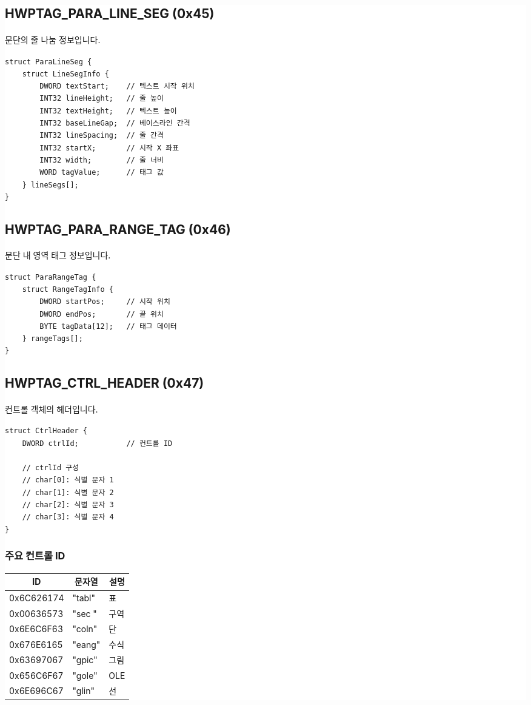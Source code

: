 ## HWPTAG_PARA_LINE_SEG (0x45)

문단의 줄 나눔 정보입니다.

```
struct ParaLineSeg {
    struct LineSegInfo {
        DWORD textStart;    // 텍스트 시작 위치
        INT32 lineHeight;   // 줄 높이
        INT32 textHeight;   // 텍스트 높이
        INT32 baseLineGap;  // 베이스라인 간격
        INT32 lineSpacing;  // 줄 간격
        INT32 startX;       // 시작 X 좌표
        INT32 width;        // 줄 너비
        WORD tagValue;      // 태그 값
    } lineSegs[];
}
```

## HWPTAG_PARA_RANGE_TAG (0x46)

문단 내 영역 태그 정보입니다.

```
struct ParaRangeTag {
    struct RangeTagInfo {
        DWORD startPos;     // 시작 위치
        DWORD endPos;       // 끝 위치
        BYTE tagData[12];   // 태그 데이터
    } rangeTags[];
}
```

## HWPTAG_CTRL_HEADER (0x47)

컨트롤 객체의 헤더입니다.

```
struct CtrlHeader {
    DWORD ctrlId;           // 컨트롤 ID
    
    // ctrlId 구성
    // char[0]: 식별 문자 1
    // char[1]: 식별 문자 2
    // char[2]: 식별 문자 3
    // char[3]: 식별 문자 4
}
```

### 주요 컨트롤 ID
| ID | 문자열 | 설명 |
|----|--------|------|
| 0x6C626174 | "tabl" | 표 |
| 0x00636573 | "sec " | 구역 |
| 0x6E6C6F63 | "coln" | 단 |
| 0x676E6165 | "eang" | 수식 |
| 0x63697067 | "gpic" | 그림 |
| 0x656C6F67 | "gole" | OLE |
| 0x6E696C67 | "glin" | 선 |